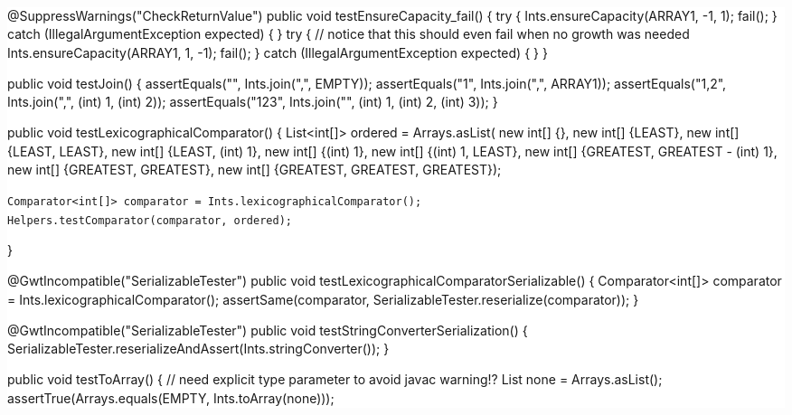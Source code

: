   @SuppressWarnings("CheckReturnValue")
  public void testEnsureCapacity_fail() {
    try {
      Ints.ensureCapacity(ARRAY1, -1, 1);
      fail();
    } catch (IllegalArgumentException expected) {
    }
    try {
      // notice that this should even fail when no growth was needed
      Ints.ensureCapacity(ARRAY1, 1, -1);
      fail();
    } catch (IllegalArgumentException expected) {
    }
  }

  public void testJoin() {
    assertEquals("", Ints.join(",", EMPTY));
    assertEquals("1", Ints.join(",", ARRAY1));
    assertEquals("1,2", Ints.join(",", (int) 1, (int) 2));
    assertEquals("123",
        Ints.join("", (int) 1, (int) 2, (int) 3));
  }

  public void testLexicographicalComparator() {
    List<int[]> ordered = Arrays.asList(
        new int[] {},
        new int[] {LEAST},
        new int[] {LEAST, LEAST},
        new int[] {LEAST, (int) 1},
        new int[] {(int) 1},
        new int[] {(int) 1, LEAST},
        new int[] {GREATEST, GREATEST - (int) 1},
        new int[] {GREATEST, GREATEST},
        new int[] {GREATEST, GREATEST, GREATEST});

    Comparator<int[]> comparator = Ints.lexicographicalComparator();
    Helpers.testComparator(comparator, ordered);
  }

  @GwtIncompatible("SerializableTester")
  public void testLexicographicalComparatorSerializable() {
    Comparator<int[]> comparator = Ints.lexicographicalComparator();
    assertSame(comparator, SerializableTester.reserialize(comparator));
  }

  @GwtIncompatible("SerializableTester")
  public void testStringConverterSerialization() {
    SerializableTester.reserializeAndAssert(Ints.stringConverter());
  }

  public void testToArray() {
    // need explicit type parameter to avoid javac warning!?
    List<Integer> none = Arrays.<Integer>asList();
    assertTrue(Arrays.equals(EMPTY, Ints.toArray(none)));
